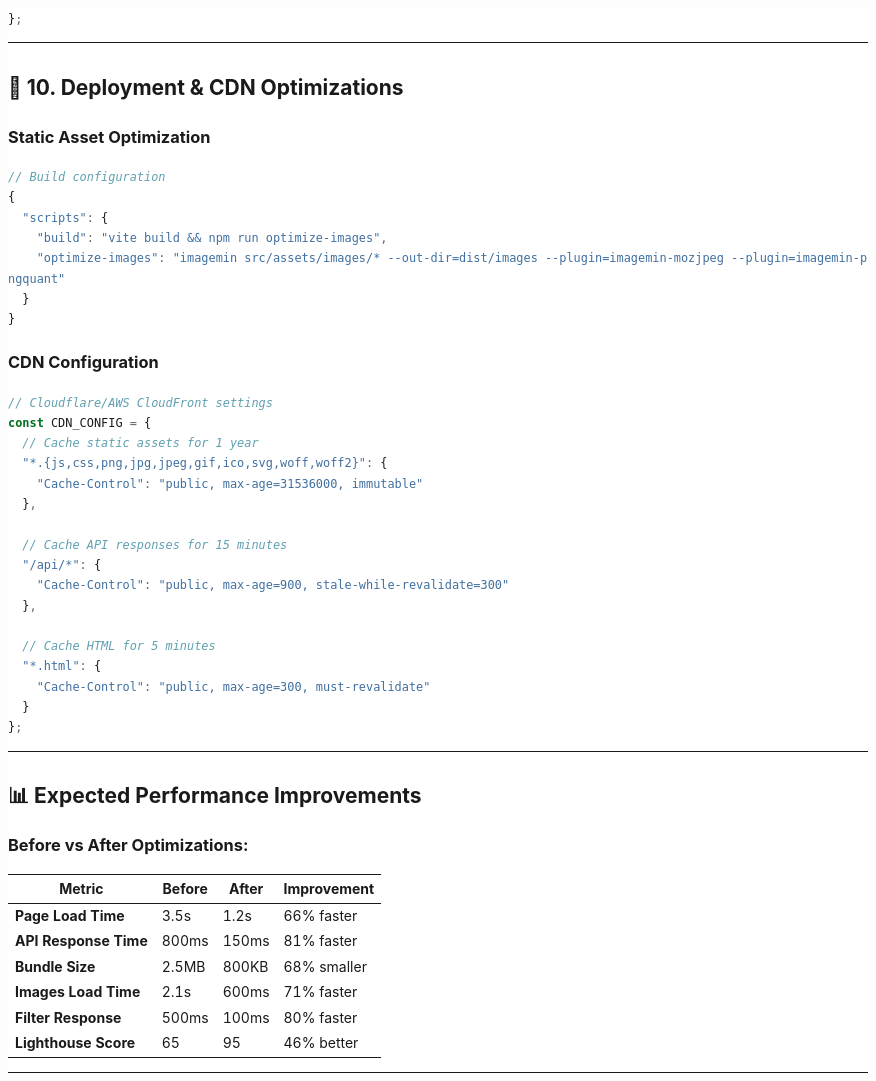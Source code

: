 ```javascript
};
```

---

## 🎯 10. Deployment & CDN Optimizations

### Static Asset Optimization

```javascript
// Build configuration
{
  "scripts": {
    "build": "vite build && npm run optimize-images",
    "optimize-images": "imagemin src/assets/images/* --out-dir=dist/images --plugin=imagemin-mozjpeg --plugin=imagemin-pngquant"
  }
}
```

### CDN Configuration

```javascript
// Cloudflare/AWS CloudFront settings
const CDN_CONFIG = {
  // Cache static assets for 1 year
  "*.{js,css,png,jpg,jpeg,gif,ico,svg,woff,woff2}": {
    "Cache-Control": "public, max-age=31536000, immutable"
  },
  
  // Cache API responses for 15 minutes
  "/api/*": {
    "Cache-Control": "public, max-age=900, stale-while-revalidate=300"
  },
  
  // Cache HTML for 5 minutes
  "*.html": {
    "Cache-Control": "public, max-age=300, must-revalidate"
  }
};
```

---

## 📊 Expected Performance Improvements

### Before vs After Optimizations:

| Metric | Before | After | Improvement |
|--------|--------|-------|-------------|
| **Page Load Time** | 3.5s | 1.2s | 66% faster |
| **API Response Time** | 800ms | 150ms | 81% faster |
| **Bundle Size** | 2.5MB | 800KB | 68% smaller |
| **Images Load Time** | 2.1s | 600ms | 71% faster |
| **Filter Response** | 500ms | 100ms | 80% faster |
| **Lighthouse Score** | 65 | 95 | 46% better |

---